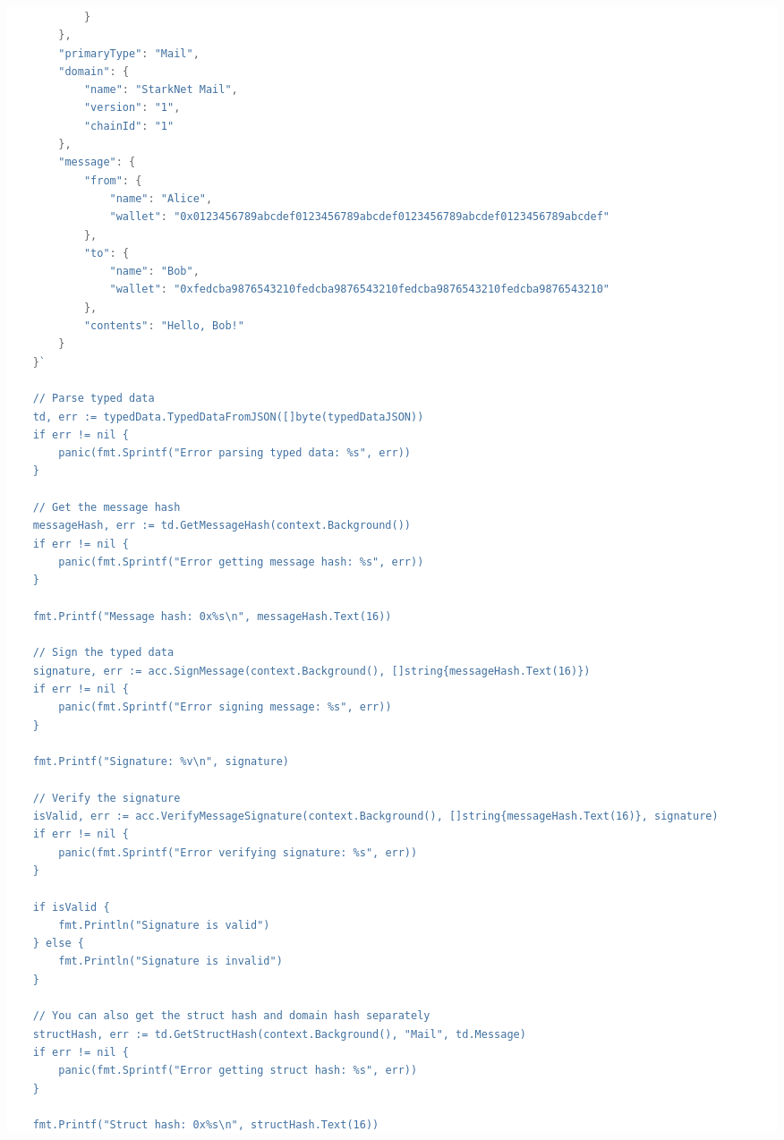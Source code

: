 ```go
			}
		},
		"primaryType": "Mail",
		"domain": {
			"name": "StarkNet Mail",
			"version": "1",
			"chainId": "1"
		},
		"message": {
			"from": {
				"name": "Alice",
				"wallet": "0x0123456789abcdef0123456789abcdef0123456789abcdef0123456789abcdef"
			},
			"to": {
				"name": "Bob",
				"wallet": "0xfedcba9876543210fedcba9876543210fedcba9876543210fedcba9876543210"
			},
			"contents": "Hello, Bob!"
		}
	}`

	// Parse typed data
	td, err := typedData.TypedDataFromJSON([]byte(typedDataJSON))
	if err != nil {
		panic(fmt.Sprintf("Error parsing typed data: %s", err))
	}

	// Get the message hash
	messageHash, err := td.GetMessageHash(context.Background())
	if err != nil {
		panic(fmt.Sprintf("Error getting message hash: %s", err))
	}

	fmt.Printf("Message hash: 0x%s\n", messageHash.Text(16))

	// Sign the typed data
	signature, err := acc.SignMessage(context.Background(), []string{messageHash.Text(16)})
	if err != nil {
		panic(fmt.Sprintf("Error signing message: %s", err))
	}

	fmt.Printf("Signature: %v\n", signature)

	// Verify the signature
	isValid, err := acc.VerifyMessageSignature(context.Background(), []string{messageHash.Text(16)}, signature)
	if err != nil {
		panic(fmt.Sprintf("Error verifying signature: %s", err))
	}

	if isValid {
		fmt.Println("Signature is valid")
	} else {
		fmt.Println("Signature is invalid")
	}

	// You can also get the struct hash and domain hash separately
	structHash, err := td.GetStructHash(context.Background(), "Mail", td.Message)
	if err != nil {
		panic(fmt.Sprintf("Error getting struct hash: %s", err))
	}

	fmt.Printf("Struct hash: 0x%s\n", structHash.Text(16))
```